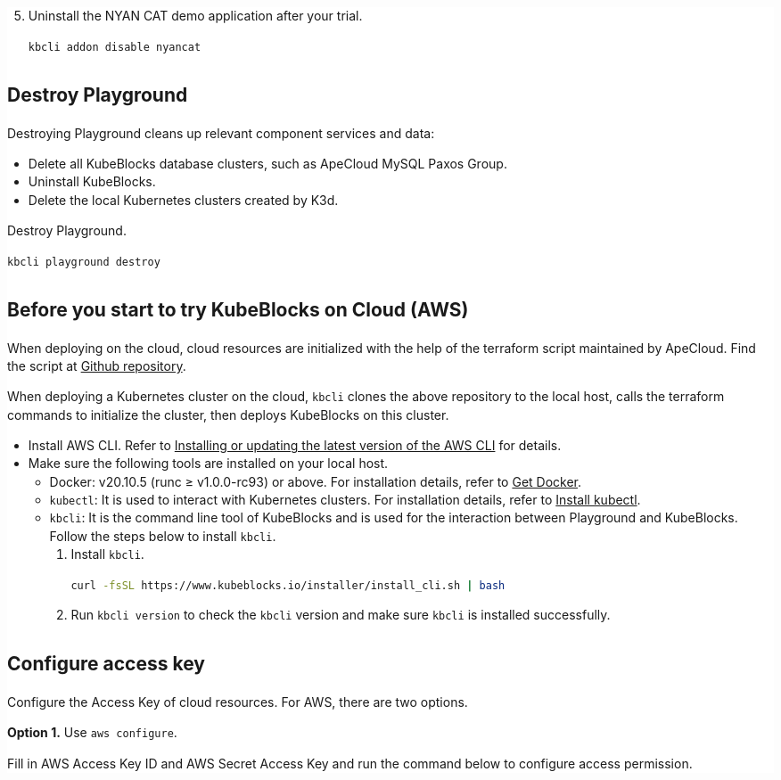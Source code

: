 5. Uninstall the NYAN CAT demo application after your trial.
   ```bash
   kbcli addon disable nyancat
   ```

## Destroy Playground

Destroying Playground cleans up relevant component services and data:

* Delete all KubeBlocks database clusters, such as ApeCloud MySQL Paxos Group.
* Uninstall KubeBlocks.
* Delete the local Kubernetes clusters created by K3d.
  
Destroy Playground.
```bash
kbcli playground destroy
```

</TabItem>
<TabItem value="Cloud" label="Cloud (AWS)">

## Before you start to try KubeBlocks on Cloud (AWS)
  
When deploying on the cloud, cloud resources are initialized with the help of the terraform script maintained by ApeCloud. Find the script at [Github repository](https://github.com/apecloud/cloud-provider).

When deploying a Kubernetes cluster on the cloud, `kbcli` clones the above repository to the local host, calls the terraform commands to initialize the cluster, then deploys KubeBlocks on this cluster.
* Install AWS CLI. Refer to [Installing or updating the latest version of the AWS CLI](https://docs.aws.amazon.com/cli/latest/userguide/getting-started-install.html) for details.
* Make sure the following tools are installed on your local host.
  * Docker: v20.10.5 (runc ≥ v1.0.0-rc93) or above. For installation details, refer to [Get Docker](https://docs.docker.com/get-docker/).
  * `kubectl`: It is used to interact with Kubernetes clusters. For installation details, refer to [Install kubectl](https://kubernetes.io/docs/tasks/tools/#kubectl).
  * `kbcli`: It is the command line tool of KubeBlocks and is used for the interaction between Playground and KubeBlocks. Follow the steps below to install `kbcli`.
    1. Install `kbcli`.
         ```bash
         curl -fsSL https://www.kubeblocks.io/installer/install_cli.sh | bash
         ```
    2. Run `kbcli version` to check the `kbcli` version and make sure `kbcli` is installed successfully.

## Configure access key

Configure the Access Key of cloud resources.
For AWS, there are two options.

**Option 1.** Use `aws configure`.

Fill in AWS Access Key ID and AWS Secret Access Key and run the command below to configure access permission.
